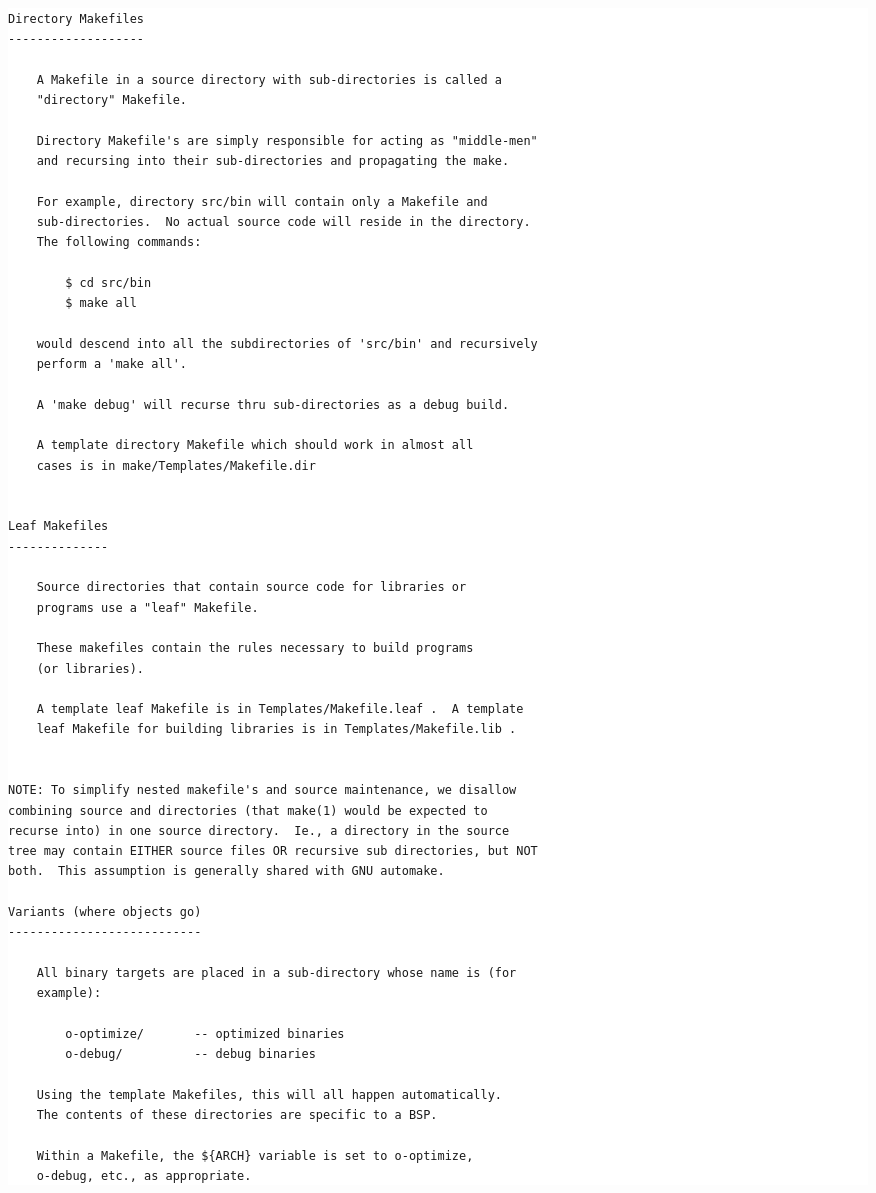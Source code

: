     Directory Makefiles
    -------------------

        A Makefile in a source directory with sub-directories is called a
        "directory" Makefile.

        Directory Makefile's are simply responsible for acting as "middle-men"
        and recursing into their sub-directories and propagating the make.

        For example, directory src/bin will contain only a Makefile and
        sub-directories.  No actual source code will reside in the directory.
        The following commands:

            $ cd src/bin
            $ make all

        would descend into all the subdirectories of 'src/bin' and recursively
        perform a 'make all'.

        A 'make debug' will recurse thru sub-directories as a debug build.

        A template directory Makefile which should work in almost all
        cases is in make/Templates/Makefile.dir


    Leaf Makefiles
    --------------

        Source directories that contain source code for libraries or
        programs use a "leaf" Makefile.

        These makefiles contain the rules necessary to build programs
        (or libraries).

        A template leaf Makefile is in Templates/Makefile.leaf .  A template
        leaf Makefile for building libraries is in Templates/Makefile.lib .


    NOTE: To simplify nested makefile's and source maintenance, we disallow
    combining source and directories (that make(1) would be expected to
    recurse into) in one source directory.  Ie., a directory in the source
    tree may contain EITHER source files OR recursive sub directories, but NOT
    both.  This assumption is generally shared with GNU automake.

    Variants (where objects go)
    ---------------------------

        All binary targets are placed in a sub-directory whose name is (for
        example):

            o-optimize/       -- optimized binaries
            o-debug/          -- debug binaries

        Using the template Makefiles, this will all happen automatically. 
        The contents of these directories are specific to a BSP.

        Within a Makefile, the ${ARCH} variable is set to o-optimize,
        o-debug, etc., as appropriate.
